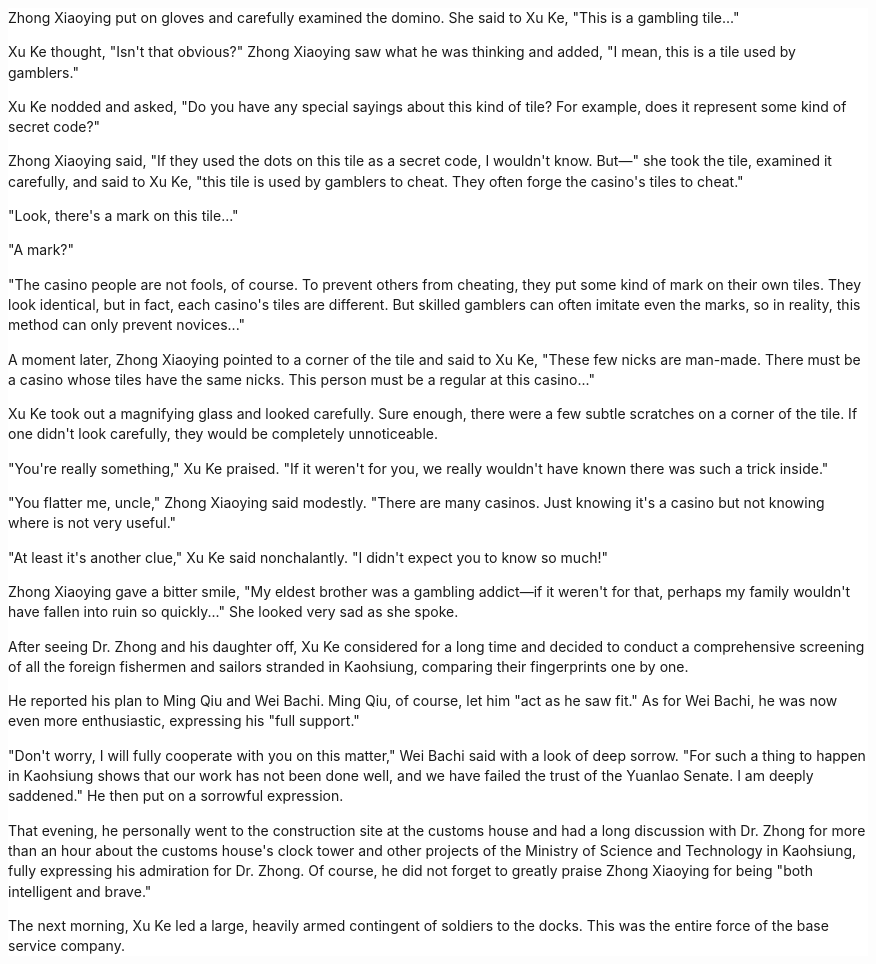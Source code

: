 Zhong Xiaoying put on gloves and carefully examined the domino. She said to Xu Ke, "This is a gambling tile..."

Xu Ke thought, "Isn't that obvious?" Zhong Xiaoying saw what he was thinking and added, "I mean, this is a tile used by gamblers."

Xu Ke nodded and asked, "Do you have any special sayings about this kind of tile? For example, does it represent some kind of secret code?"

Zhong Xiaoying said, "If they used the dots on this tile as a secret code, I wouldn't know. But—" she took the tile, examined it carefully, and said to Xu Ke, "this tile is used by gamblers to cheat. They often forge the casino's tiles to cheat."

"Look, there's a mark on this tile..."

"A mark?"

"The casino people are not fools, of course. To prevent others from cheating, they put some kind of mark on their own tiles. They look identical, but in fact, each casino's tiles are different. But skilled gamblers can often imitate even the marks, so in reality, this method can only prevent novices..."

A moment later, Zhong Xiaoying pointed to a corner of the tile and said to Xu Ke, "These few nicks are man-made. There must be a casino whose tiles have the same nicks. This person must be a regular at this casino..."

Xu Ke took out a magnifying glass and looked carefully. Sure enough, there were a few subtle scratches on a corner of the tile. If one didn't look carefully, they would be completely unnoticeable.

"You're really something," Xu Ke praised. "If it weren't for you, we really wouldn't have known there was such a trick inside."

"You flatter me, uncle," Zhong Xiaoying said modestly. "There are many casinos. Just knowing it's a casino but not knowing where is not very useful."

"At least it's another clue," Xu Ke said nonchalantly. "I didn't expect you to know so much!"

Zhong Xiaoying gave a bitter smile, "My eldest brother was a gambling addict—if it weren't for that, perhaps my family wouldn't have fallen into ruin so quickly..." She looked very sad as she spoke.

After seeing Dr. Zhong and his daughter off, Xu Ke considered for a long time and decided to conduct a comprehensive screening of all the foreign fishermen and sailors stranded in Kaohsiung, comparing their fingerprints one by one.

He reported his plan to Ming Qiu and Wei Bachi. Ming Qiu, of course, let him "act as he saw fit." As for Wei Bachi, he was now even more enthusiastic, expressing his "full support."

"Don't worry, I will fully cooperate with you on this matter," Wei Bachi said with a look of deep sorrow. "For such a thing to happen in Kaohsiung shows that our work has not been done well, and we have failed the trust of the Yuanlao Senate. I am deeply saddened." He then put on a sorrowful expression.

That evening, he personally went to the construction site at the customs house and had a long discussion with Dr. Zhong for more than an hour about the customs house's clock tower and other projects of the Ministry of Science and Technology in Kaohsiung, fully expressing his admiration for Dr. Zhong. Of course, he did not forget to greatly praise Zhong Xiaoying for being "both intelligent and brave."

The next morning, Xu Ke led a large, heavily armed contingent of soldiers to the docks. This was the entire force of the base service company.
